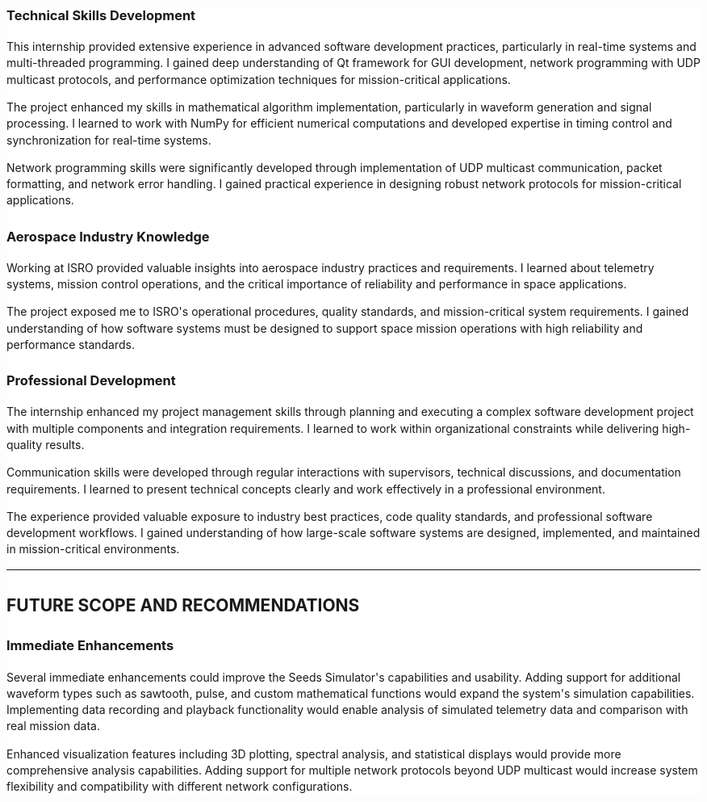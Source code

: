 ### Technical Skills Development

This internship provided extensive experience in advanced software development practices, particularly in real-time systems and multi-threaded programming. I gained deep understanding of Qt framework for GUI development, network programming with UDP multicast protocols, and performance optimization techniques for mission-critical applications.

The project enhanced my skills in mathematical algorithm implementation, particularly in waveform generation and signal processing. I learned to work with NumPy for efficient numerical computations and developed expertise in timing control and synchronization for real-time systems.

Network programming skills were significantly developed through implementation of UDP multicast communication, packet formatting, and network error handling. I gained practical experience in designing robust network protocols for mission-critical applications.

### Aerospace Industry Knowledge

Working at ISRO provided valuable insights into aerospace industry practices and requirements. I learned about telemetry systems, mission control operations, and the critical importance of reliability and performance in space applications.

The project exposed me to ISRO's operational procedures, quality standards, and mission-critical system requirements. I gained understanding of how software systems must be designed to support space mission operations with high reliability and performance standards.

### Professional Development

The internship enhanced my project management skills through planning and executing a complex software development project with multiple components and integration requirements. I learned to work within organizational constraints while delivering high-quality results.

Communication skills were developed through regular interactions with supervisors, technical discussions, and documentation requirements. I learned to present technical concepts clearly and work effectively in a professional environment.

The experience provided valuable exposure to industry best practices, code quality standards, and professional software development workflows. I gained understanding of how large-scale software systems are designed, implemented, and maintained in mission-critical environments.

---

## FUTURE SCOPE AND RECOMMENDATIONS

### Immediate Enhancements

Several immediate enhancements could improve the Seeds Simulator's capabilities and usability. Adding support for additional waveform types such as sawtooth, pulse, and custom mathematical functions would expand the system's simulation capabilities. Implementing data recording and playback functionality would enable analysis of simulated telemetry data and comparison with real mission data.

Enhanced visualization features including 3D plotting, spectral analysis, and statistical displays would provide more comprehensive analysis capabilities. Adding support for multiple network protocols beyond UDP multicast would increase system flexibility and compatibility with different network configurations.
